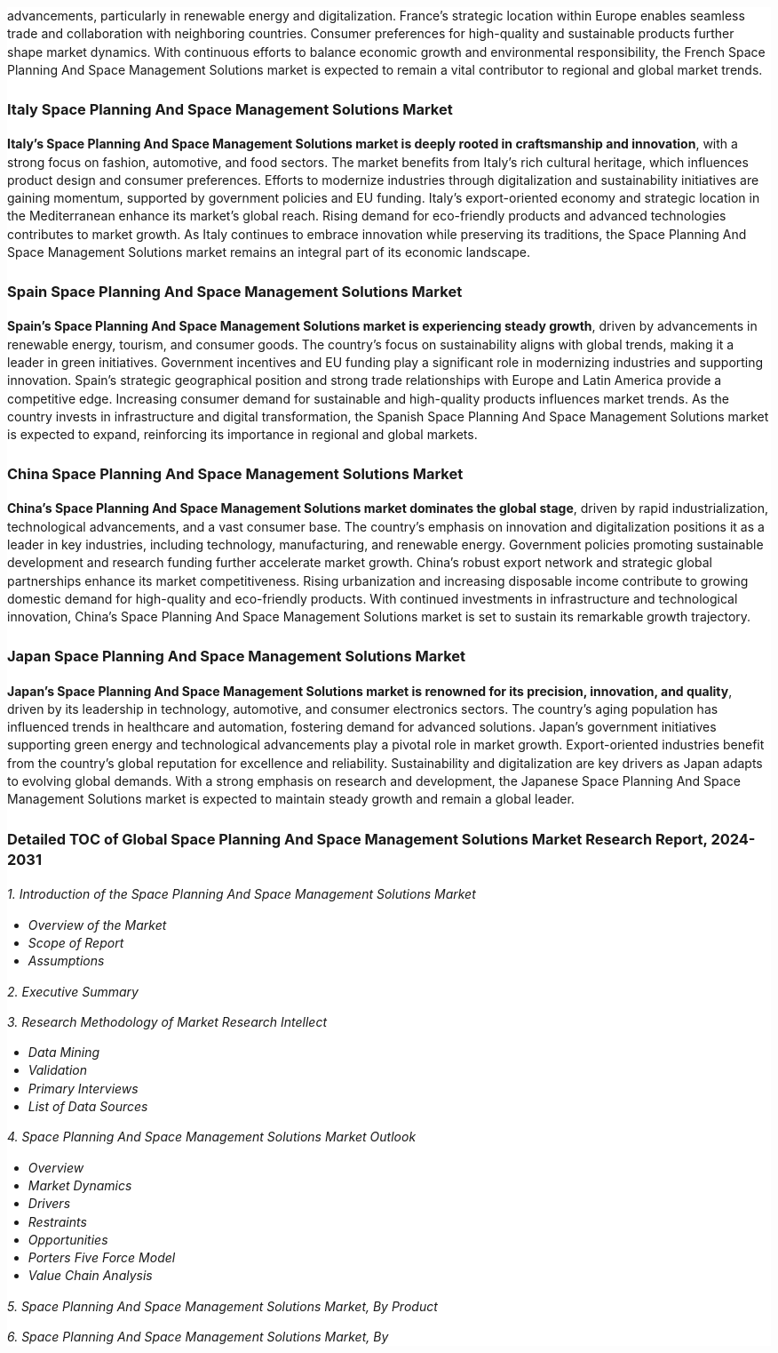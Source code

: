 advancements, particularly in renewable energy and digitalization. France&rsquo;s strategic location within Europe enables seamless trade and collaboration with neighboring countries. Consumer preferences for high-quality and sustainable products further shape market dynamics. With continuous efforts to balance economic growth and environmental responsibility, the French Space Planning And Space Management Solutions market is expected to remain a vital contributor to regional and global market trends.</p><h3><strong>Italy Space Planning And Space Management Solutions Market</strong></h3><p><strong>Italy&rsquo;s Space Planning And Space Management Solutions market is deeply rooted in craftsmanship and innovation</strong>, with a strong focus on fashion, automotive, and food sectors. The market benefits from Italy&rsquo;s rich cultural heritage, which influences product design and consumer preferences. Efforts to modernize industries through digitalization and sustainability initiatives are gaining momentum, supported by government policies and EU funding. Italy&rsquo;s export-oriented economy and strategic location in the Mediterranean enhance its market&rsquo;s global reach. Rising demand for eco-friendly products and advanced technologies contributes to market growth. As Italy continues to embrace innovation while preserving its traditions, the Space Planning And Space Management Solutions market remains an integral part of its economic landscape.</p><h3><strong>Spain Space Planning And Space Management Solutions Market</strong></h3><p><strong>Spain&rsquo;s Space Planning And Space Management Solutions market is experiencing steady growth</strong>, driven by advancements in renewable energy, tourism, and consumer goods. The country&rsquo;s focus on sustainability aligns with global trends, making it a leader in green initiatives. Government incentives and EU funding play a significant role in modernizing industries and supporting innovation. Spain&rsquo;s strategic geographical position and strong trade relationships with Europe and Latin America provide a competitive edge. Increasing consumer demand for sustainable and high-quality products influences market trends. As the country invests in infrastructure and digital transformation, the Spanish Space Planning And Space Management Solutions market is expected to expand, reinforcing its importance in regional and global markets.</p><h3><strong>China Space Planning And Space Management Solutions Market</strong></h3><p><strong>China&rsquo;s Space Planning And Space Management Solutions market dominates the global stage</strong>, driven by rapid industrialization, technological advancements, and a vast consumer base. The country&rsquo;s emphasis on innovation and digitalization positions it as a leader in key industries, including technology, manufacturing, and renewable energy. Government policies promoting sustainable development and research funding further accelerate market growth. China&rsquo;s robust export network and strategic global partnerships enhance its market competitiveness. Rising urbanization and increasing disposable income contribute to growing domestic demand for high-quality and eco-friendly products. With continued investments in infrastructure and technological innovation, China&rsquo;s Space Planning And Space Management Solutions market is set to sustain its remarkable growth trajectory.</p><h3><strong>Japan Space Planning And Space Management Solutions Market</strong></h3><p><strong>Japan&rsquo;s Space Planning And Space Management Solutions market is renowned for its precision, innovation, and quality</strong>, driven by its leadership in technology, automotive, and consumer electronics sectors. The country&rsquo;s aging population has influenced trends in healthcare and automation, fostering demand for advanced solutions. Japan&rsquo;s government initiatives supporting green energy and technological advancements play a pivotal role in market growth. Export-oriented industries benefit from the country&rsquo;s global reputation for excellence and reliability. Sustainability and digitalization are key drivers as Japan adapts to evolving global demands. With a strong emphasis on research and development, the Japanese Space Planning And Space Management Solutions market is expected to maintain steady growth and remain a global leader.</p><h3><span class="">Detailed TOC of Global Space Planning And Space Management Solutions Market Research Report, 2024-2031</span></h3><p><em><span class="font-[700]">1. Introduction of the Space Planning And Space Management Solutions Market</span></em></p><ul><li><em><span class="">Overview of the Market</span></em></li><li><em><span class="">Scope of Report</span></em></li><li><em><span class="">Assumptions</span></em></li></ul><p><em><span class="font-[700]">2. Executive Summary</span></em></p><p><em><span class="font-[700]">3. Research Methodology of Market Research Intellect</span></em></p><ul><li><em><span class="">Data Mining</span></em></li><li><em><span class="">Validation</span></em></li><li><em><span class="">Primary Interviews</span></em></li><li><em><span class="">List of Data Sources</span></em></li></ul><p><em><span class="font-[700]">4. Space Planning And Space Management Solutions Market Outlook</span></em></p><ul><li><em><span class="">Overview</span></em></li><li><em><span class="">Market Dynamics</span></em></li><li><em><span class="">Drivers</span></em></li><li><em><span class="">Restraints</span></em></li><li><em><span class="">Opportunities</span></em></li><li><em><span class="">Porters Five Force Model</span></em></li><li><em><span class="">Value Chain Analysis</span></em></li></ul><p><em><span class="font-[700]">5. Space Planning And Space Management Solutions Market, By Product</span></em></p><p><em><span class="font-[700]">6. Space Planning And Space Management Solutions Market, By